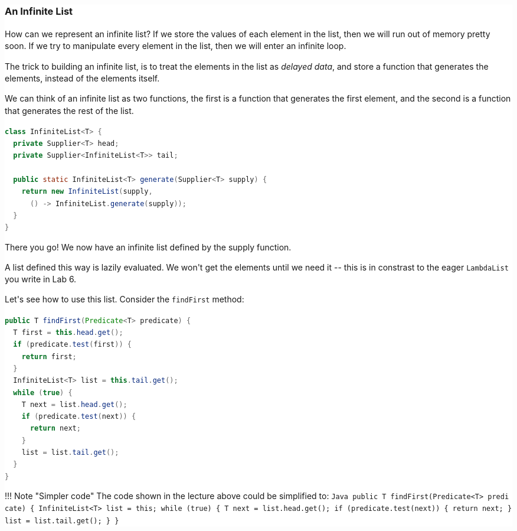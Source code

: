 ### An Infinite List

How can we represent an infinite list?  If we store the values of each element in the list, then we will run out of memory pretty soon.  If we try to manipulate every element in the list, then we will enter an infinite loop.  

The trick to building an infinite list, is to treat the elements in the list as _delayed data_, and store a function that generates the elements, instead of the elements itself.

We can think of an infinite list as two functions, the first is a function that generates the first element, and the second is a function that generates the rest of the list.

```Java
class InfiniteList<T> {
  private Supplier<T> head;
  private Supplier<InfiniteList<T>> tail;

  public static InfiniteList<T> generate(Supplier<T> supply) {
    return new InfiniteList(supply,
	  () -> InfiniteList.generate(supply));
  }
}
```

There you go!  We now have an infinite list defined by the supply function.  

A list defined this way is lazily evaluated.  We won't get the elements until we need it -- this is in constrast to the eager `LambdaList` you write in Lab 6.

Let's see how to use this list.  Consider the `findFirst` method:

```Java
public T findFirst(Predicate<T> predicate) {
  T first = this.head.get();
  if (predicate.test(first)) {
    return first;
  } 
  InfiniteList<T> list = this.tail.get();
  while (true) {
	T next = list.head.get();
	if (predicate.test(next)) {
	  return next;
	}
	list = list.tail.get();
  }
}
```

!!! Note "Simpler code"
    The code shown in the lecture above could be simplified to:
	```Java
	public T findFirst(Predicate<T> predicate) {
	  InfiniteList<T> list = this;
	  while (true) {
		T next = list.head.get();
		if (predicate.test(next)) {
		  return next;
		}
		list = list.tail.get();
	  }
	}
	```
